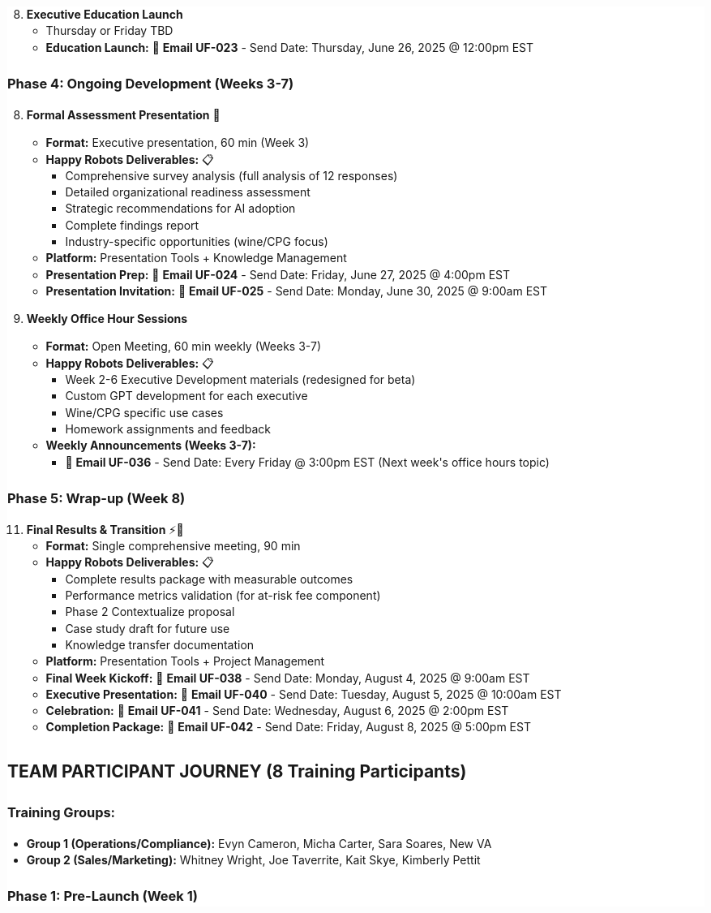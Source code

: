 8. **Executive Education Launch**  
   * Thursday or Friday TBD
   * **Education Launch:** 📧 **Email UF-023** - Send Date: Thursday, June 26, 2025 @ 12:00pm EST

### **Phase 4: Ongoing Development (Weeks 3-7)**

8. **Formal Assessment Presentation** 🚀  
   * **Format:** Executive presentation, 60 min (Week 3\)  
   * **Happy Robots Deliverables:** 📋  
     * Comprehensive survey analysis (full analysis of 12 responses)  
     * Detailed organizational readiness assessment  
     * Strategic recommendations for AI adoption  
     * Complete findings report  
     * Industry-specific opportunities (wine/CPG focus)  
   * **Platform:** Presentation Tools \+ Knowledge Management
   * **Presentation Prep:** 📧 **Email UF-024** - Send Date: Friday, June 27, 2025 @ 4:00pm EST
   * **Presentation Invitation:** 📧 **Email UF-025** - Send Date: Monday, June 30, 2025 @ 9:00am EST

9. **Weekly Office Hour Sessions**  
   * **Format:** Open Meeting, 60 min weekly (Weeks 3-7)  
   * **Happy Robots Deliverables:** 📋  
     * Week 2-6 Executive Development materials (redesigned for beta)  
     * Custom GPT development for each executive  
     * Wine/CPG specific use cases  
     * Homework assignments and feedback
   * **Weekly Announcements (Weeks 3-7):**
     * 📧 **Email UF-036** - Send Date: Every Friday @ 3:00pm EST (Next week's office hours topic)

### **Phase 5: Wrap-up (Week 8\)**

11. **Final Results & Transition** ⚡🌟  
    * **Format:** Single comprehensive meeting, 90 min  
    * **Happy Robots Deliverables:** 📋  
      * Complete results package with measurable outcomes  
      * Performance metrics validation (for at-risk fee component)  
      * Phase 2 Contextualize proposal  
      * Case study draft for future use  
      * Knowledge transfer documentation  
    * **Platform:** Presentation Tools \+ Project Management
    * **Final Week Kickoff:** 📧 **Email UF-038** - Send Date: Monday, August 4, 2025 @ 9:00am EST
    * **Executive Presentation:** 📧 **Email UF-040** - Send Date: Tuesday, August 5, 2025 @ 10:00am EST
    * **Celebration:** 📧 **Email UF-041** - Send Date: Wednesday, August 6, 2025 @ 2:00pm EST
    * **Completion Package:** 📧 **Email UF-042** - Send Date: Friday, August 8, 2025 @ 5:00pm EST

## **TEAM PARTICIPANT JOURNEY (8 Training Participants)**

### **Training Groups:**

* **Group 1 (Operations/Compliance):** Evyn Cameron, Micha Carter, Sara Soares, New VA  
* **Group 2 (Sales/Marketing):** Whitney Wright, Joe Taverrite, Kait Skye, Kimberly Pettit

### **Phase 1: Pre-Launch (Week 1\)**
